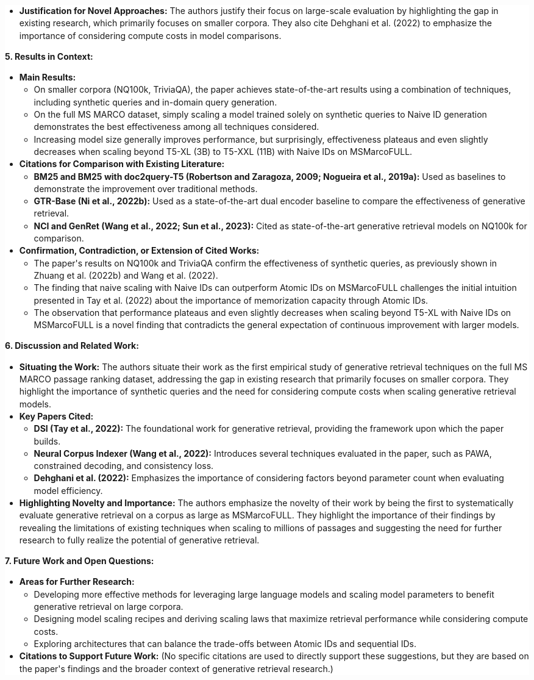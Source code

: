 - **Justification for Novel Approaches:** The authors justify their focus on large-scale evaluation by highlighting the gap in existing research, which primarily focuses on smaller corpora. They also cite Dehghani et al. (2022) to emphasize the importance of considering compute costs in model comparisons.

**5. Results in Context:**

- **Main Results:**
    - On smaller corpora (NQ100k, TriviaQA), the paper achieves state-of-the-art results using a combination of techniques, including synthetic queries and in-domain query generation.
    - On the full MS MARCO dataset, simply scaling a model trained solely on synthetic queries to Naive ID generation demonstrates the best effectiveness among all techniques considered.
    - Increasing model size generally improves performance, but surprisingly, effectiveness plateaus and even slightly decreases when scaling beyond T5-XL (3B) to T5-XXL (11B) with Naive IDs on MSMarcoFULL.
- **Citations for Comparison with Existing Literature:**
    - **BM25 and BM25 with doc2query-T5 (Robertson and Zaragoza, 2009; Nogueira et al., 2019a):** Used as baselines to demonstrate the improvement over traditional methods.
    - **GTR-Base (Ni et al., 2022b):** Used as a state-of-the-art dual encoder baseline to compare the effectiveness of generative retrieval.
    - **NCI and GenRet (Wang et al., 2022; Sun et al., 2023):** Cited as state-of-the-art generative retrieval models on NQ100k for comparison.
- **Confirmation, Contradiction, or Extension of Cited Works:**
    - The paper's results on NQ100k and TriviaQA confirm the effectiveness of synthetic queries, as previously shown in Zhuang et al. (2022b) and Wang et al. (2022).
    - The finding that naive scaling with Naive IDs can outperform Atomic IDs on MSMarcoFULL challenges the initial intuition presented in Tay et al. (2022) about the importance of memorization capacity through Atomic IDs.
    - The observation that performance plateaus and even slightly decreases when scaling beyond T5-XL with Naive IDs on MSMarcoFULL is a novel finding that contradicts the general expectation of continuous improvement with larger models.

**6. Discussion and Related Work:**

- **Situating the Work:** The authors situate their work as the first empirical study of generative retrieval techniques on the full MS MARCO passage ranking dataset, addressing the gap in existing research that primarily focuses on smaller corpora. They highlight the importance of synthetic queries and the need for considering compute costs when scaling generative retrieval models.
- **Key Papers Cited:**
    - **DSI (Tay et al., 2022):** The foundational work for generative retrieval, providing the framework upon which the paper builds.
    - **Neural Corpus Indexer (Wang et al., 2022):** Introduces several techniques evaluated in the paper, such as PAWA, constrained decoding, and consistency loss.
    - **Dehghani et al. (2022):** Emphasizes the importance of considering factors beyond parameter count when evaluating model efficiency.
- **Highlighting Novelty and Importance:** The authors emphasize the novelty of their work by being the first to systematically evaluate generative retrieval on a corpus as large as MSMarcoFULL. They highlight the importance of their findings by revealing the limitations of existing techniques when scaling to millions of passages and suggesting the need for further research to fully realize the potential of generative retrieval.

**7. Future Work and Open Questions:**

- **Areas for Further Research:**
    - Developing more effective methods for leveraging large language models and scaling model parameters to benefit generative retrieval on large corpora.
    - Designing model scaling recipes and deriving scaling laws that maximize retrieval performance while considering compute costs.
    - Exploring architectures that can balance the trade-offs between Atomic IDs and sequential IDs.
- **Citations to Support Future Work:** (No specific citations are used to directly support these suggestions, but they are based on the paper's findings and the broader context of generative retrieval research.)
